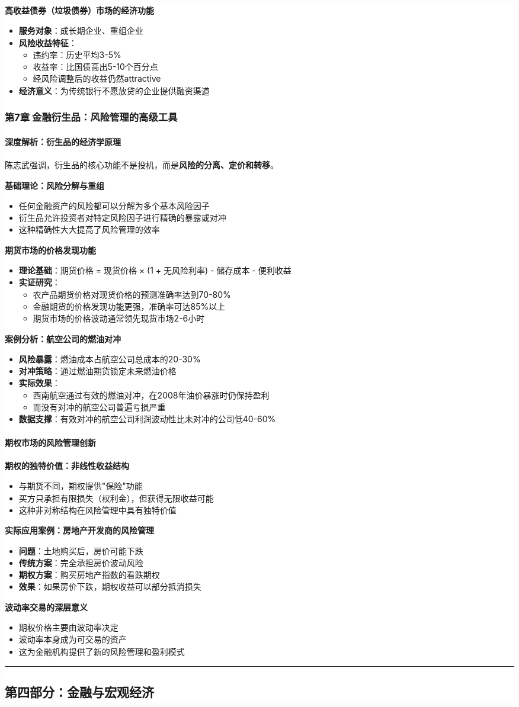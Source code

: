 **高收益债券（垃圾债券）市场的经济功能**
- **服务对象**：成长期企业、重组企业
- **风险收益特征**：
  - 违约率：历史平均3-5%
  - 收益率：比国债高出5-10个百分点
  - 经风险调整后的收益仍然attractive
- **经济意义**：为传统银行不愿放贷的企业提供融资渠道

### 第7章 金融衍生品：风险管理的高级工具

#### 深度解析：衍生品的经济学原理

陈志武强调，衍生品的核心功能不是投机，而是**风险的分离、定价和转移**。

**基础理论：风险分解与重组**
- 任何金融资产的风险都可以分解为多个基本风险因子
- 衍生品允许投资者对特定风险因子进行精确的暴露或对冲
- 这种精确性大大提高了风险管理的效率

**期货市场的价格发现功能**
- **理论基础**：期货价格 = 现货价格 × (1 + 无风险利率) - 储存成本 - 便利收益
- **实证研究**：
  - 农产品期货价格对现货价格的预测准确率达到70-80%
  - 金融期货的价格发现功能更强，准确率可达85%以上
  - 期货市场的价格波动通常领先现货市场2-6小时

**案例分析：航空公司的燃油对冲**
- **风险暴露**：燃油成本占航空公司总成本的20-30%
- **对冲策略**：通过燃油期货锁定未来燃油价格
- **实际效果**：
  - 西南航空通过有效的燃油对冲，在2008年油价暴涨时仍保持盈利
  - 而没有对冲的航空公司普遍亏损严重
- **数据支撑**：有效对冲的航空公司利润波动性比未对冲的公司低40-60%

#### 期权市场的风险管理创新

**期权的独特价值：非线性收益结构**
- 与期货不同，期权提供"保险"功能
- 买方只承担有限损失（权利金），但获得无限收益可能
- 这种非对称结构在风险管理中具有独特价值

**实际应用案例：房地产开发商的风险管理**
- **问题**：土地购买后，房价可能下跌
- **传统方案**：完全承担房价波动风险
- **期权方案**：购买房地产指数的看跌期权
- **效果**：如果房价下跌，期权收益可以部分抵消损失

**波动率交易的深层意义**
- 期权价格主要由波动率决定
- 波动率本身成为可交易的资产
- 这为金融机构提供了新的风险管理和盈利模式

---

## 第四部分：金融与宏观经济
